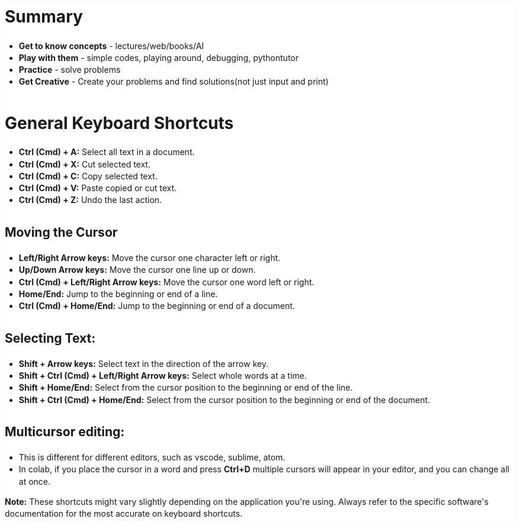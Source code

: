 # Summary
* **Get to know concepts** - lectures/web/books/AI
* **Play with them** - simple codes, playing around, debugging, pythontutor
* **Practice** - solve problems
* **Get Creative** - Create your problems and find solutions(not just input and print)



# General Keyboard Shortcuts

- **Ctrl (Cmd) + A:** Select all text in a document.
- **Ctrl (Cmd) + X:** Cut selected text.
- **Ctrl (Cmd) + C:** Copy selected text.
- **Ctrl (Cmd) + V:** Paste copied or cut text.
- **Ctrl (Cmd) + Z:** Undo the last action.
  
## **Moving the Cursor**
   - **Left/Right Arrow keys:** Move the cursor one character left or right.
   - **Up/Down Arrow keys:** Move the cursor one line up or down.
   - **Ctrl (Cmd) + Left/Right Arrow keys:** Move the cursor one word left or right.
   - **Home/End:** Jump to the beginning or end of a line.
   - **Ctrl (Cmd) + Home/End:** Jump to the beginning or end of a document.

## **Selecting Text:**
   - **Shift + Arrow keys:** Select text in the direction of the arrow key.
   - **Shift + Ctrl (Cmd) + Left/Right Arrow keys:** Select whole words at a time.
   - **Shift + Home/End:** Select from the cursor position to the beginning or end of the line.
   - **Shift + Ctrl (Cmd) + Home/End:** Select from the cursor position to the beginning or end of the document.

## **Multicursor editing:**
  - This is different for different editors, such as vscode, sublime, atom.
  - In colab, if you place the cursor in a word and press **Ctrl+D** multiple cursors will appear in your editor, and you can change all at once.
  
**Note:** These shortcuts might vary slightly depending on the application you're using. Always refer to the specific software's documentation for the most accurate on keyboard shortcuts.
